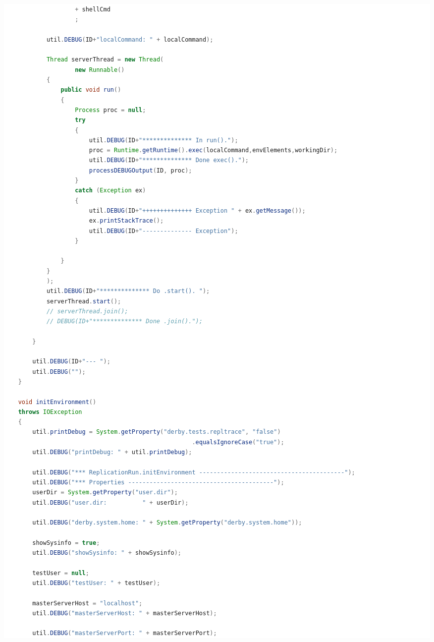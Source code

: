 ```java
                    + shellCmd
                    ;
            
            util.DEBUG(ID+"localCommand: " + localCommand);
            
            Thread serverThread = new Thread(
                    new Runnable()
            {
                public void run()
                {
                    Process proc = null;
                    try
                    {
                        util.DEBUG(ID+"************** In run().");
                        proc = Runtime.getRuntime().exec(localCommand,envElements,workingDir);
                        util.DEBUG(ID+"************** Done exec().");
                        processDEBUGOutput(ID, proc);
                    }
                    catch (Exception ex)
                    {
                        util.DEBUG(ID+"++++++++++++++ Exception " + ex.getMessage());
                        ex.printStackTrace();
                        util.DEBUG(ID+"-------------- Exception");
                    }
                    
                }
            }
            );
            util.DEBUG(ID+"************** Do .start(). ");
            serverThread.start();
            // serverThread.join();
            // DEBUG(ID+"************** Done .join().");
            
        }
        
        util.DEBUG(ID+"--- ");
        util.DEBUG("");
    }
        
    void initEnvironment()
    throws IOException
    {
        util.printDebug = System.getProperty("derby.tests.repltrace", "false")
                                                     .equalsIgnoreCase("true");
        util.DEBUG("printDebug: " + util.printDebug);
        
        util.DEBUG("*** ReplicationRun.initEnvironment -----------------------------------------");
        util.DEBUG("*** Properties -----------------------------------------");
        userDir = System.getProperty("user.dir");
        util.DEBUG("user.dir:          " + userDir);
        
        util.DEBUG("derby.system.home: " + System.getProperty("derby.system.home"));
        
        showSysinfo = true;
        util.DEBUG("showSysinfo: " + showSysinfo);
        
        testUser = null;
        util.DEBUG("testUser: " + testUser);
        
        masterServerHost = "localhost";
        util.DEBUG("masterServerHost: " + masterServerHost);
        
        util.DEBUG("masterServerPort: " + masterServerPort);
```
